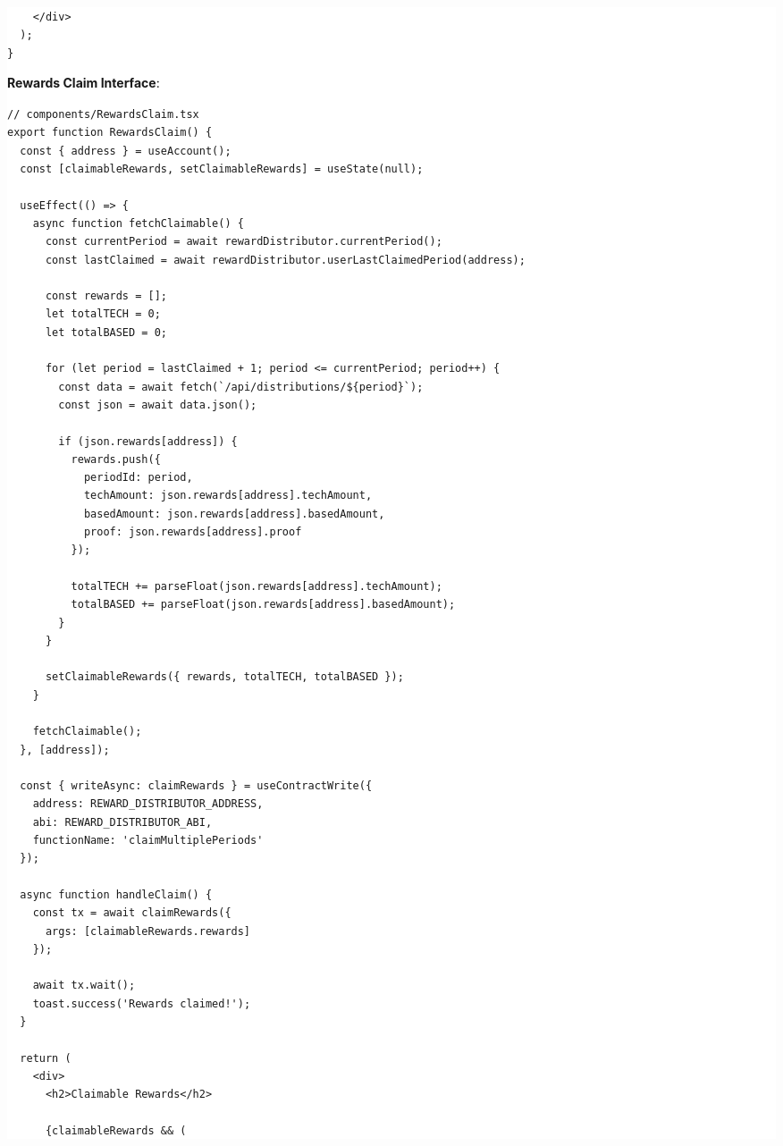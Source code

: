 ```tsx
    </div>
  );
}
```

**Rewards Claim Interface**:
```tsx
// components/RewardsClaim.tsx
export function RewardsClaim() {
  const { address } = useAccount();
  const [claimableRewards, setClaimableRewards] = useState(null);

  useEffect(() => {
    async function fetchClaimable() {
      const currentPeriod = await rewardDistributor.currentPeriod();
      const lastClaimed = await rewardDistributor.userLastClaimedPeriod(address);

      const rewards = [];
      let totalTECH = 0;
      let totalBASED = 0;

      for (let period = lastClaimed + 1; period <= currentPeriod; period++) {
        const data = await fetch(`/api/distributions/${period}`);
        const json = await data.json();

        if (json.rewards[address]) {
          rewards.push({
            periodId: period,
            techAmount: json.rewards[address].techAmount,
            basedAmount: json.rewards[address].basedAmount,
            proof: json.rewards[address].proof
          });

          totalTECH += parseFloat(json.rewards[address].techAmount);
          totalBASED += parseFloat(json.rewards[address].basedAmount);
        }
      }

      setClaimableRewards({ rewards, totalTECH, totalBASED });
    }

    fetchClaimable();
  }, [address]);

  const { writeAsync: claimRewards } = useContractWrite({
    address: REWARD_DISTRIBUTOR_ADDRESS,
    abi: REWARD_DISTRIBUTOR_ABI,
    functionName: 'claimMultiplePeriods'
  });

  async function handleClaim() {
    const tx = await claimRewards({
      args: [claimableRewards.rewards]
    });

    await tx.wait();
    toast.success('Rewards claimed!');
  }

  return (
    <div>
      <h2>Claimable Rewards</h2>

      {claimableRewards && (
```